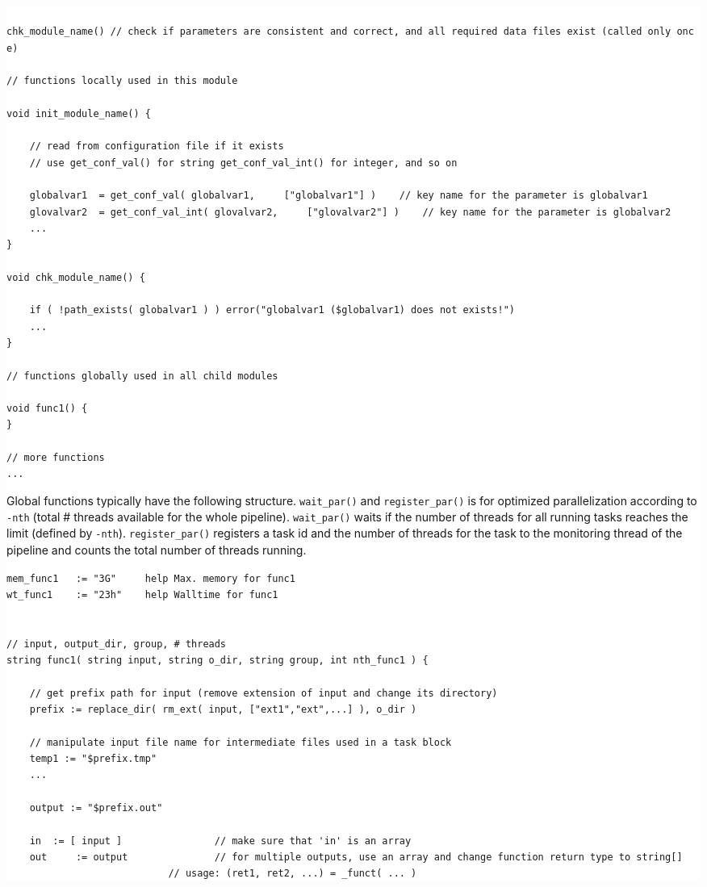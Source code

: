 ```

chk_module_name() // check if parameters are consistent and correct, and all required data files exist (called only once)

// functions locally used in this module

void init_module_name() {

	// read from configuration file if it exists
	// use get_conf_val() for string get_conf_val_int() for integer, and so on

	globalvar1 	= get_conf_val( globalvar1,		["globalvar1"] ) 	// key name for the parameter is globalvar1
	glovalvar2 	= get_conf_val_int( glovalvar2, 	["glovalvar2"] )	// key name for the parameter is globalvar2
	...
}

void chk_module_name() {

	if ( !path_exists( globalvar1 ) ) error("globalvar1 ($globalvar1) does not exists!")
	...
}

// functions globally used in all child modules

void func1() {
}

// more functions
...

```

Global functions typically have the following structure.
`wait_par()` and `register_par()` is for optimized parallelization according to `-nth` (total # threads available for the whole pipeline).
`wait_par()` waits if the number of threads for all running tasks reaches the limit (defined by `-nth`).
`register_par()` registers a task id and the number of threads for the task to the monitoring thread of the pipeline and counts the total number of threads running.

```
mem_func1 	:= "3G" 	help Max. memory for func1
wt_func1 	:= "23h"	help Walltime for func1


// input, output_dir, group, # threads
string func1( string input, string o_dir, string group, int nth_func1 ) {

	// get prefix path for input (remove extension of input and change its directory)
	prefix := replace_dir( rm_ext( input, ["ext1","ext",...] ), o_dir )

	// manipulate input file name for intermediate files used in a task block
	temp1 := "$prefix.tmp"
	...

	output := "$prefix.out"
	
	in 	:= [ input ] 				// make sure that 'in' is an array
	out 	:= output 				// for multiple outputs, use an array and change function return type to string[]
							// usage: (ret1, ret2, ...) = _funct( ... )

```